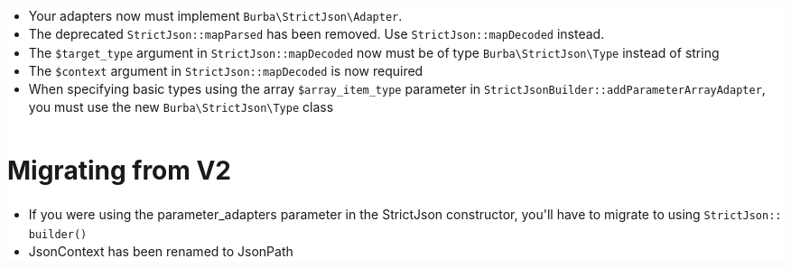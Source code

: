 * Your adapters now must implement `Burba\StrictJson\Adapter`.
* The deprecated `StrictJson::mapParsed` has been removed. Use `StrictJson::mapDecoded` instead.
* The `$target_type` argument in `StrictJson::mapDecoded` now must be of type `Burba\StrictJson\Type` instead of string
* The `$context` argument in `StrictJson::mapDecoded` is now required
* When specifying basic types using the array `$array_item_type` parameter in
`StrictJsonBuilder::addParameterArrayAdapter`, you must use the new `Burba\StrictJson\Type` class

# Migrating from V2

* If you were using the parameter_adapters parameter in the StrictJson constructor, you'll have to migrate to using
`StrictJson::builder()`
* JsonContext has been renamed to JsonPath

